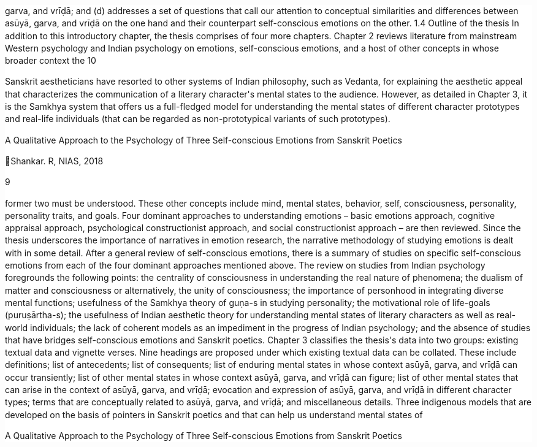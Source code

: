 garva, and vrīḍā; and (d) addresses a set of questions that call our attention to conceptual
similarities and differences between asūyā, garva, and vrīḍā on the one hand and their
counterpart self-conscious emotions on the other.
1.4 Outline of the thesis
In addition to this introductory chapter, the thesis comprises of four more chapters.
Chapter 2 reviews literature from mainstream Western psychology and Indian psychology on
emotions, self-conscious emotions, and a host of other concepts in whose broader context the
10

Sanskrit aestheticians have resorted to other systems of Indian philosophy, such as Vedanta, for explaining the
aesthetic appeal that characterizes the communication of a literary character's mental states to the audience.
However, as detailed in Chapter 3, it is the Samkhya system that offers us a full-fledged model for
understanding the mental states of different character prototypes and real-life individuals (that can be regarded
as non-prototypical variants of such prototypes).

A Qualitative Approach to the Psychology of Three Self-conscious Emotions from Sanskrit
Poetics

Shankar. R, NIAS, 2018

9

former two must be understood. These other concepts include mind, mental states, behavior,
self, consciousness, personality, personality traits, and goals. Four dominant approaches to
understanding emotions – basic emotions approach, cognitive appraisal approach,
psychological constructionist approach, and social constructionist approach – are then
reviewed. Since the thesis underscores the importance of narratives in emotion research, the
narrative methodology of studying emotions is dealt with in some detail. After a general
review of self-conscious emotions, there is a summary of studies on specific self-conscious
emotions from each of the four dominant approaches mentioned above. The review on studies
from Indian psychology foregrounds the following points: the centrality of consciousness in
understanding the real nature of phenomena; the dualism of matter and consciousness or
alternatively, the unity of consciousness; the importance of personhood in integrating diverse
mental functions; usefulness of the Samkhya theory of guṇa-s in studying personality; the
motivational role of life-goals (puruṣārtha-s); the usefulness of Indian aesthetic theory for
understanding mental states of literary characters as well as real-world individuals; the lack
of coherent models as an impediment in the progress of Indian psychology; and the absence
of studies that have bridges self-conscious emotions and Sanskrit poetics.
Chapter 3 classifies the thesis's data into two groups: existing textual data and
vignette verses. Nine headings are proposed under which existing textual data can be
collated. These include definitions; list of antecedents; list of consequents; list of enduring
mental states in whose context asūyā, garva, and vrīḍā can occur transiently; list of other
mental states in whose context asūyā, garva, and vrīḍā can figure; list of other mental states
that can arise in the context of asūyā, garva, and vrīḍā; evocation and expression of asūyā,
garva, and vrīḍā in different character types; terms that are conceptually related to asūyā,
garva, and vrīḍā; and miscellaneous details. Three indigenous models that are developed on
the basis of pointers in Sanskrit poetics and that can help us understand mental states of

A Qualitative Approach to the Psychology of Three Self-conscious Emotions from Sanskrit
Poetics

